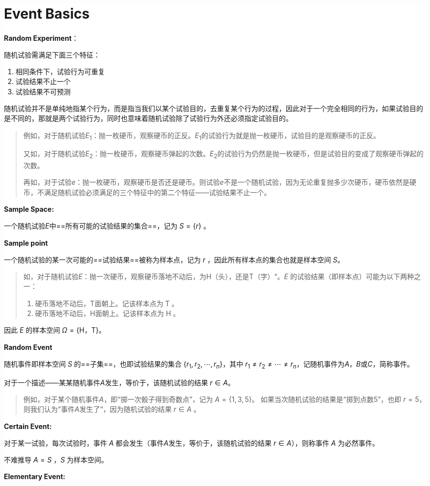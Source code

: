 # Event Basics

**Random Experiment**：

随机试验需满足下面三个特征：

1. 相同条件下，试验行为可重复
2. 试验结果不止一个
3. 试验结果不可预测

随机试验并不是单纯地指某个行为，而是指当我们以某个试验目的，去重复某个行为的过程，因此对于一个完全相同的行为，如果试验目的是不同的，那就是两个试验行为，同时也意味着随机试验除了试验行为外还必须指定试验目的。

> 例如，对于随机试验$E_1$：抛一枚硬币，观察硬币的正反。$E_1$的试验行为就是抛一枚硬币，试验目的是观察硬币的正反。
>
> 又如，对于随机试验$E_2$：抛一枚硬币，观察硬币弹起的次数。$E_2$的试验行为仍然是抛一枚硬币，但是试验目的变成了观察硬币弹起的次数。
>
> 再如，对于试验$e$：抛一枚硬币，观察硬币是否还是硬币。则试验$e$不是一个随机试验，因为无论重复抛多少次硬币，硬币依然是硬币，不满足随机试验必须满足的三个特征中的第二个特征——试验结果不止一个。



**Sample Space:**

一个随机试验$E$中==所有可能的试验结果的集合==，记为 $S = \{r\}$ 。



**Sample point**

一个随机试验的某一次可能的==试验结果==被称为样本点，记为 $r$ ，因此所有样本点的集合也就是样本空间 $S$。

>  如，对于随机试验$E$：抛一次硬币，观察硬币落地不动后，为H（头），还是T（字）“。$E$ 的试验结果（即样本点）可能为以下两种之一：
>
> 1. 硬币落地不动后，T面朝上。记该样本点为 $\text{T}$ 。
> 2. 硬币落地不动后，H面朝上。记该样本点为 $\text{H}$ 。

因此 $E$ 的样本空间 $\Omega = \{\text{H，T}\}$。



**Random Event**

随机事件即样本空间 $S$ 的==子集==，也即试验结果的集合 $\{r_1, r_2,\cdots,r_n\}$，其中 $r_1 \ne r_2 \ne \cdots \ne r_n$，记随机事件为$A$，$B$或$C$，简称事件。

对于一个描述——某某随机事件$A$发生，等价于，该随机试验的结果 $r \in A$。

> 例如，对于某个随机事件$A$，即“掷一次骰子得到奇数点”，记为 $A = \{1, 3, 5\}$。 如果当次随机试验的结果是“掷到点数5”，也即 $r = 5$，则我们认为“事件$A$发生了“，因为随机试验的结果 $r \in A$ 。



**Certain Event:**

对于某一试验，每次试验时，事件 $A$ 都会发生（事件$A$发生，等价于，该随机试验的结果 $r \in A$），则称事件 $A$ 为必然事件。

不难推导 $A = S$ ，$S$ 为样本空间。



**Elementary Event:**
